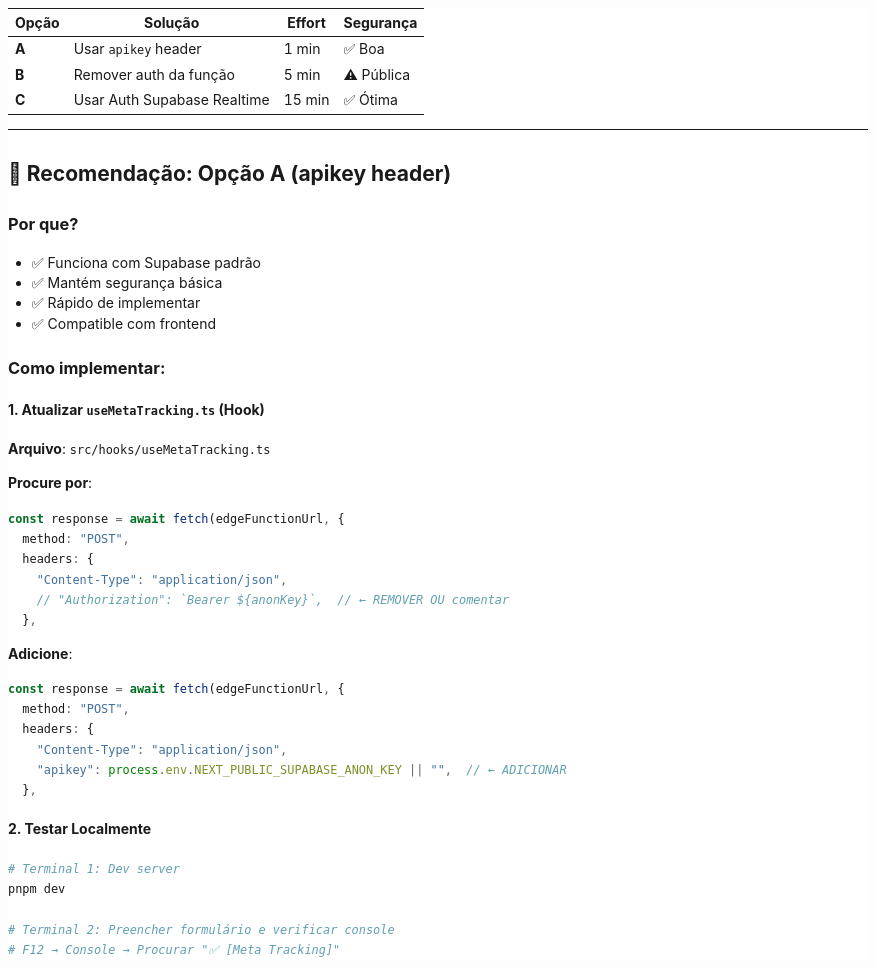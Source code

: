 | Opção | Solução | Effort | Segurança |
|-------|---------|--------|-----------|
| **A** | Usar `apikey` header | 1 min | ✅ Boa |
| **B** | Remover auth da função | 5 min | ⚠️ Pública |
| **C** | Usar Auth Supabase Realtime | 15 min | ✅ Ótima |

---

## 🚀 Recomendação: Opção A (apikey header)

### Por que?
- ✅ Funciona com Supabase padrão
- ✅ Mantém segurança básica
- ✅ Rápido de implementar
- ✅ Compatible com frontend

### Como implementar:

#### 1. Atualizar `useMetaTracking.ts` (Hook)

**Arquivo**: `src/hooks/useMetaTracking.ts`

**Procure por**:
```typescript
const response = await fetch(edgeFunctionUrl, {
  method: "POST",
  headers: {
    "Content-Type": "application/json",
    // "Authorization": `Bearer ${anonKey}`,  // ← REMOVER OU comentar
  },
```

**Adicione**:
```typescript
const response = await fetch(edgeFunctionUrl, {
  method: "POST",
  headers: {
    "Content-Type": "application/json",
    "apikey": process.env.NEXT_PUBLIC_SUPABASE_ANON_KEY || "",  // ← ADICIONAR
  },
```

#### 2. Testar Localmente

```bash
# Terminal 1: Dev server
pnpm dev

# Terminal 2: Preencher formulário e verificar console
# F12 → Console → Procurar "✅ [Meta Tracking]"
```
